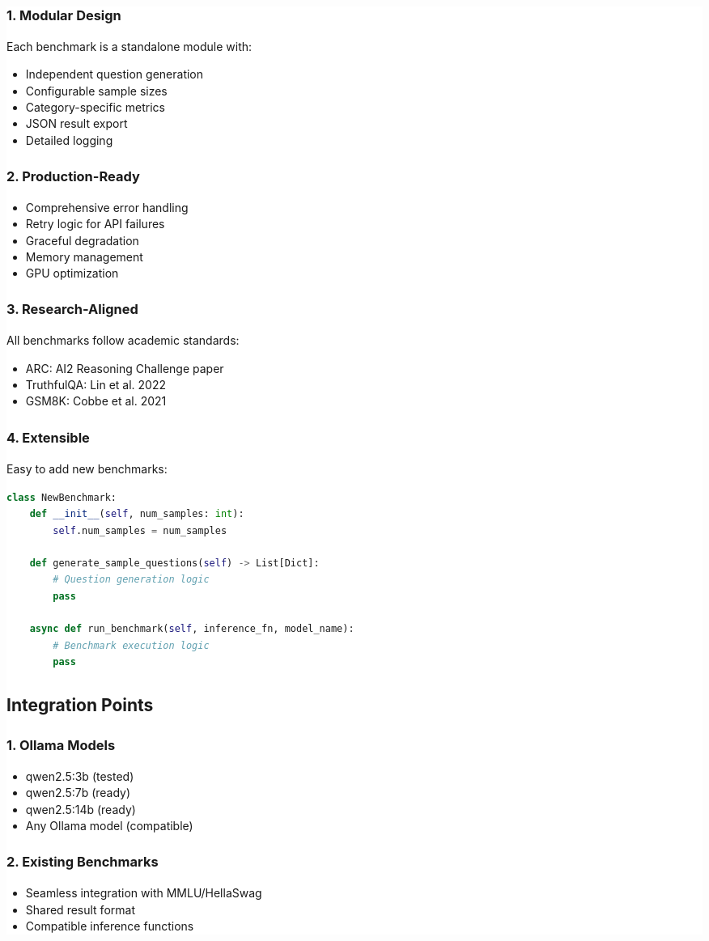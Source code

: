 ### 1. Modular Design
Each benchmark is a standalone module with:
- Independent question generation
- Configurable sample sizes
- Category-specific metrics
- JSON result export
- Detailed logging

### 2. Production-Ready
- Comprehensive error handling
- Retry logic for API failures
- Graceful degradation
- Memory management
- GPU optimization

### 3. Research-Aligned
All benchmarks follow academic standards:
- ARC: AI2 Reasoning Challenge paper
- TruthfulQA: Lin et al. 2022
- GSM8K: Cobbe et al. 2021

### 4. Extensible
Easy to add new benchmarks:
```python
class NewBenchmark:
    def __init__(self, num_samples: int):
        self.num_samples = num_samples
    
    def generate_sample_questions(self) -> List[Dict]:
        # Question generation logic
        pass
    
    async def run_benchmark(self, inference_fn, model_name):
        # Benchmark execution logic
        pass
```

## Integration Points

### 1. Ollama Models
- qwen2.5:3b (tested)
- qwen2.5:7b (ready)
- qwen2.5:14b (ready)
- Any Ollama model (compatible)

### 2. Existing Benchmarks
- Seamless integration with MMLU/HellaSwag
- Shared result format
- Compatible inference functions
